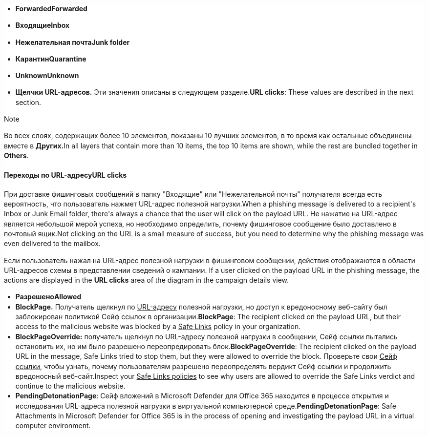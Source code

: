   - <span data-ttu-id="dcd0a-289">**Forwarded**</span><span class="sxs-lookup"><span data-stu-id="dcd0a-289">**Forwarded**</span></span>
  - <span data-ttu-id="dcd0a-290">**Входящие**</span><span class="sxs-lookup"><span data-stu-id="dcd0a-290">**Inbox**</span></span>
  - <span data-ttu-id="dcd0a-291">**Нежелательная почта**</span><span class="sxs-lookup"><span data-stu-id="dcd0a-291">**Junk folder**</span></span>
  - <span data-ttu-id="dcd0a-292">**Карантин**</span><span class="sxs-lookup"><span data-stu-id="dcd0a-292">**Quarantine**</span></span>
  - <span data-ttu-id="dcd0a-293">**Unknown**</span><span class="sxs-lookup"><span data-stu-id="dcd0a-293">**Unknown**</span></span>

- <span data-ttu-id="dcd0a-294">**Щелчки URL-адресов.** Эти значения описаны в следующем разделе.</span><span class="sxs-lookup"><span data-stu-id="dcd0a-294">**URL clicks**: These values are described in the next section.</span></span>

> [!NOTE]
> <span data-ttu-id="dcd0a-295">Во всех слоях, содержащих более 10 элементов, показаны 10 лучших элементов, в то время как остальные объединены вместе в **Других.**</span><span class="sxs-lookup"><span data-stu-id="dcd0a-295">In all layers that contain more than 10 items, the top 10 items are shown, while the rest are bundled together in **Others**.</span></span>

#### <a name="url-clicks"></a><span data-ttu-id="dcd0a-296">Переходы по URL-адресу</span><span class="sxs-lookup"><span data-stu-id="dcd0a-296">URL clicks</span></span>

<span data-ttu-id="dcd0a-297">При доставке фишинговых сообщений в папку "Входящие" или "Нежелательной почты" получателя всегда есть вероятность, что пользователь нажмет URL-адрес полезной нагрузки.</span><span class="sxs-lookup"><span data-stu-id="dcd0a-297">When a phishing message is delivered to a recipient's Inbox or Junk Email folder, there's always a chance that the user will click on the payload URL.</span></span> <span data-ttu-id="dcd0a-298">Не нажатие на URL-адрес является небольшой мерой успеха, но необходимо определить, почему фишинговое сообщение было доставлено в почтовый ящик.</span><span class="sxs-lookup"><span data-stu-id="dcd0a-298">Not clicking on the URL is a small measure of success, but you need to determine why the phishing message was even delivered to the mailbox.</span></span>

<span data-ttu-id="dcd0a-299">Если пользователь нажал на URL-адрес полезной нагрузки в фишинговом сообщении, действия отображаются в области URL-адресов схемы в представлении сведений о кампании. </span><span class="sxs-lookup"><span data-stu-id="dcd0a-299">If a user clicked on the payload URL in the phishing message, the actions are displayed in the **URL clicks** area of the diagram in the campaign details view.</span></span>

- <span data-ttu-id="dcd0a-300">**Разрешено**</span><span class="sxs-lookup"><span data-stu-id="dcd0a-300">**Allowed**</span></span>
- <span data-ttu-id="dcd0a-301">**BlockPage.** Получатель щелкнул по [URL-адресу](safe-links.md) полезной нагрузки, но доступ к вредоносному веб-сайту был заблокирован политикой Сейф ссылок в организации.</span><span class="sxs-lookup"><span data-stu-id="dcd0a-301">**BlockPage**: The recipient clicked on the payload URL, but their access to the malicious website was blocked by a [Safe Links](safe-links.md) policy in your organization.</span></span>
- <span data-ttu-id="dcd0a-302">**BlockPageOverride:** получатель щелкнул по URL-адресу полезной нагрузки в сообщении, Сейф ссылки пытались остановить их, но им было разрешено переопредировать блок.</span><span class="sxs-lookup"><span data-stu-id="dcd0a-302">**BlockPageOverride**: The recipient clicked on the payload URL in the message, Safe Links tried to stop them, but they were allowed to override the block.</span></span> <span data-ttu-id="dcd0a-303">Проверьте свои [Сейф ссылки,](set-up-safe-links-policies.md) чтобы узнать, почему пользователям разрешено переопределять вердикт Сейф ссылки и продолжить вредоносный веб-сайт.</span><span class="sxs-lookup"><span data-stu-id="dcd0a-303">Inspect your [Safe Links policies](set-up-safe-links-policies.md) to see why users are allowed to override the Safe Links verdict and continue to the malicious website.</span></span>
- <span data-ttu-id="dcd0a-304">**PendingDetonationPage**: Сейф вложений в Microsoft Defender для Office 365 находится в процессе открытия и исследования URL-адреса полезной нагрузки в виртуальной компьютерной среде.</span><span class="sxs-lookup"><span data-stu-id="dcd0a-304">**PendingDetonationPage**: Safe Attachments in Microsoft Defender for Office 365 is in the process of opening and investigating the payload URL in a virtual computer environment.</span></span>